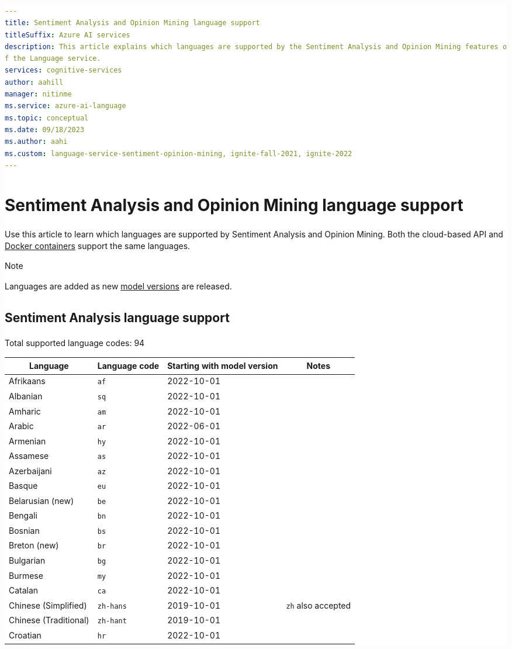 ```yaml
---
title: Sentiment Analysis and Opinion Mining language support
titleSuffix: Azure AI services
description: This article explains which languages are supported by the Sentiment Analysis and Opinion Mining features of the Language service.
services: cognitive-services
author: aahill
manager: nitinme
ms.service: azure-ai-language
ms.topic: conceptual
ms.date: 09/18/2023
ms.author: aahi
ms.custom: language-service-sentiment-opinion-mining, ignite-fall-2021, ignite-2022
---
```


# Sentiment Analysis and Opinion Mining language support 

Use this article to learn which languages are supported by Sentiment Analysis and Opinion Mining. Both the cloud-based API and [Docker containers](./how-to/use-containers.md) support the same languages.

> [!NOTE]
> Languages are added as new [model versions](../concepts/model-lifecycle.md) are released.

## Sentiment Analysis language support

Total supported language codes: 94

| Language              | Language code | Starting with model version |              Notes |
|----------------------|-------------|-------------|-------------| 
| Afrikaans	 | `af` | 2022-10-01 | |
| Albanian	 | `sq` | 2022-10-01 | |
| Amharic	 | `am` | 2022-10-01 | |
| Arabic	 | `ar` | 2022-06-01 | |
| Armenian	 | `hy` | 2022-10-01 | |
| Assamese	 | `as` | 2022-10-01 | |
| Azerbaijani	 | `az` | 2022-10-01 | |
| Basque	 | `eu` | 2022-10-01 | |
| Belarusian (new)	 | `be` | 2022-10-01 | |
| Bengali	 | `bn` | 2022-10-01 | |
| Bosnian	 | `bs` | 2022-10-01 | |
| Breton (new)	 | `br` | 2022-10-01 | |
| Bulgarian	 | `bg` | 2022-10-01 | |
| Burmese	 | `my` | 2022-10-01 | |
| Catalan	 | `ca` | 2022-10-01 | |
| Chinese (Simplified) | `zh-hans` | 2019-10-01 | `zh` also accepted |
| Chinese (Traditional) | `zh-hant` | 2019-10-01 | |
| Croatian	 | `hr` | 2022-10-01 | |